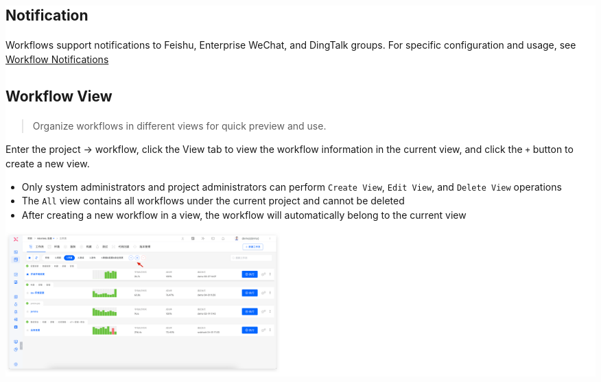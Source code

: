 ## Notification

Workflows support notifications to Feishu, Enterprise WeChat, and DingTalk groups. For specific configuration and usage, see [Workflow Notifications](/en/Zadig%20v4.1/workflow/im/)

## Workflow View

> Organize workflows in different views for quick preview and use.

Enter the project -> workflow, click the View tab to view the workflow information in the current view, and click the `+` button to create a new view.

- Only system administrators and project administrators can perform `Create View`, `Edit View`, and `Delete View` operations
- The `All` view contains all workflows under the current project and cannot be deleted
- After creating a new workflow in a view, the workflow will automatically belong to the current view

<img src="../../../_images/workflow_view_1_220.png" width="400">